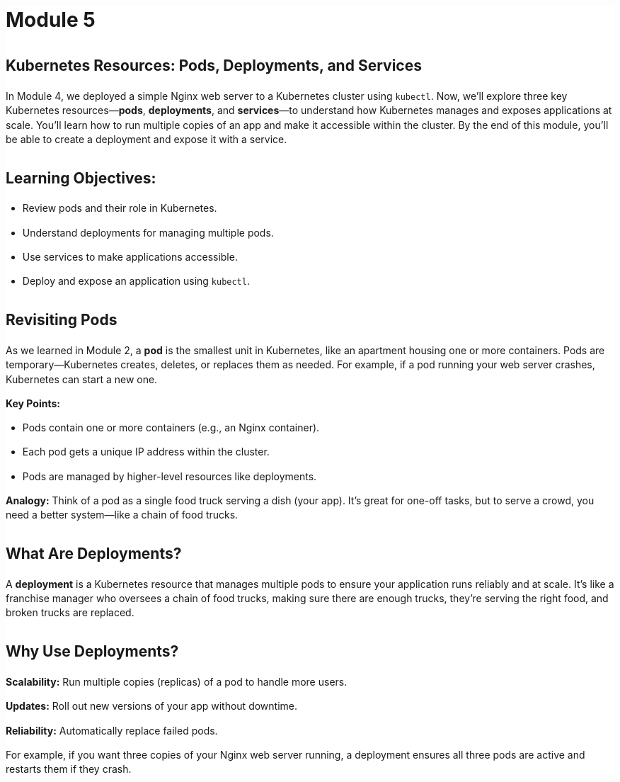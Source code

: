 # Module 5

## Kubernetes Resources: Pods, Deployments, and Services

In Module 4, we deployed a simple Nginx web server to a Kubernetes cluster using `kubectl`. Now, we’ll explore three key Kubernetes resources—**pods**, **deployments**, and **services**—to understand how Kubernetes manages and exposes applications at scale. You’ll learn how to run multiple copies of an app and make it accessible within the cluster. By the end of this module, you’ll be able to create a deployment and expose it with a service.

## Learning Objectives:

- Review pods and their role in Kubernetes.

- Understand deployments for managing multiple pods.

- Use services to make applications accessible.

- Deploy and expose an application using `kubectl`.

## Revisiting Pods

As we learned in Module 2, a **pod** is the smallest unit in Kubernetes, like an apartment housing one or more containers. Pods are temporary—Kubernetes creates, deletes, or replaces them as needed. For example, if a pod running your web server crashes, Kubernetes can start a new one.

**Key Points:**

- Pods contain one or more containers (e.g., an Nginx container).

- Each pod gets a unique IP address within the cluster.

- Pods are managed by higher-level resources like deployments.

**Analogy:** Think of a pod as a single food truck serving a dish (your app). It’s great for one-off tasks, but to serve a crowd, you need a better system—like a chain of food trucks.

## What Are Deployments?

A **deployment** is a Kubernetes resource that manages multiple pods to ensure your application runs reliably and at scale. It’s like a franchise manager who oversees a chain of food trucks, making sure there are enough trucks, they’re serving the right food, and broken trucks are replaced.

## Why Use Deployments?

**Scalability:** Run multiple copies (replicas) of a pod to handle more users.

**Updates:** Roll out new versions of your app without downtime.

**Reliability:** Automatically replace failed pods.

For example, if you want three copies of your Nginx web server running, a deployment ensures all three pods are active and restarts them if they crash.
